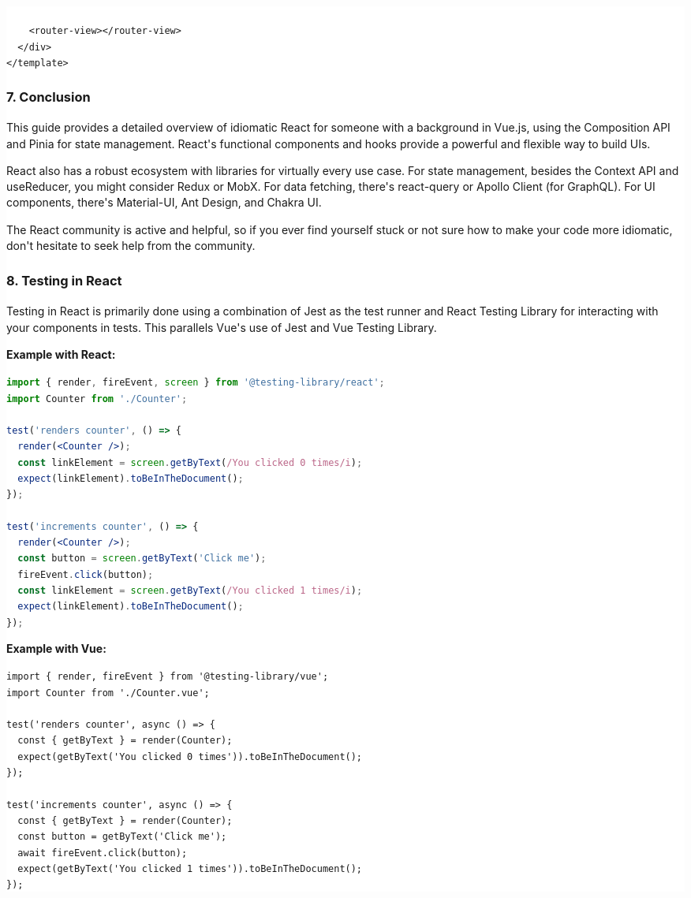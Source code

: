 ```vue

    <router-view></router-view>
  </div>
</template>
```

### 7. Conclusion

This guide provides a detailed overview of idiomatic React for someone with a background in Vue.js, using the Composition API and Pinia for state management. React's functional components and hooks provide a powerful and flexible way to build UIs. 

React also has a robust ecosystem with libraries for virtually every use case. For state management, besides the Context API and useReducer, you might consider Redux or MobX. For data fetching, there's react-query or Apollo Client (for GraphQL). For UI components, there's Material-UI, Ant Design, and Chakra UI.

The React community is active and helpful, so if you ever find yourself stuck or not sure how to make your code more idiomatic, don't hesitate to seek help from the community.

### 8. Testing in React

Testing in React is primarily done using a combination of Jest as the test runner and React Testing Library for interacting with your components in tests. This parallels Vue's use of Jest and Vue Testing Library.

**Example with React:**
```jsx
import { render, fireEvent, screen } from '@testing-library/react';
import Counter from './Counter';

test('renders counter', () => {
  render(<Counter />);
  const linkElement = screen.getByText(/You clicked 0 times/i);
  expect(linkElement).toBeInTheDocument();
});

test('increments counter', () => {
  render(<Counter />);
  const button = screen.getByText('Click me');
  fireEvent.click(button);
  const linkElement = screen.getByText(/You clicked 1 times/i);
  expect(linkElement).toBeInTheDocument();
});
```

**Example with Vue:**
```vue
import { render, fireEvent } from '@testing-library/vue';
import Counter from './Counter.vue';

test('renders counter', async () => {
  const { getByText } = render(Counter);
  expect(getByText('You clicked 0 times')).toBeInTheDocument();
});

test('increments counter', async () => {
  const { getByText } = render(Counter);
  const button = getByText('Click me');
  await fireEvent.click(button);
  expect(getByText('You clicked 1 times')).toBeInTheDocument();
});
```
